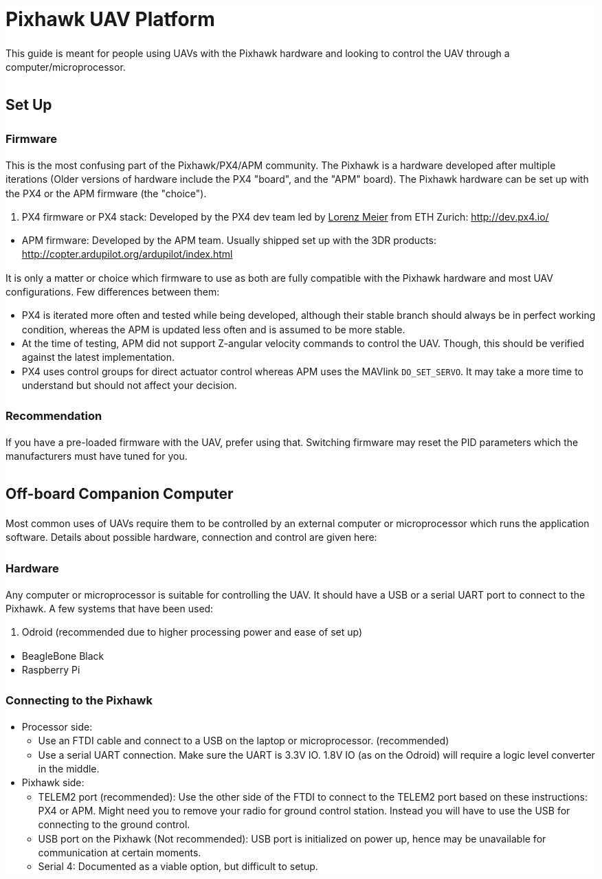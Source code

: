# Pixhawk UAV Platform
This guide is meant for people using UAVs with the Pixhawk hardware and looking to control the UAV through a computer/microprocessor.

## Set Up
### Firmware
This is the most confusing part of the Pixhawk/PX4/APM community. The Pixhawk is a hardware developed after multiple iterations (Older versions of hardware include the PX4 "board", and the "APM" board). The Pixhawk hardware can be set up with the PX4 or the APM firmware (the "choice").
1. PX4 firmware or PX4 stack: Developed by the PX4 dev team led by [Lorenz Meier](https://github.com/LorenzMeier) from ETH Zurich: http://dev.px4.io/
- APM firmware: Developed by the APM team. Usually shipped set up with the 3DR products: http://copter.ardupilot.org/ardupilot/index.html


It is only a matter or choice which firmware to use as both are fully compatible with the Pixhawk hardware and most UAV configurations. Few differences between them:

- PX4 is iterated more often and tested while being developed, although their stable branch should always be in perfect working condition, whereas the APM is updated less often and is assumed to be more stable.
- At the time of testing, APM did not support Z-angular velocity commands to control the UAV. Though, this should be verified against the latest implementation.
- PX4 uses control groups for direct actuator control whereas APM uses the MAVlink `DO_SET_SERVO`. It may take a more time to understand but should not affect your decision.

### Recommendation
If you have a pre-loaded firmware with the UAV, prefer using that. Switching firmware may reset the PID parameters which the manufacturers must have tuned for you.

## Off-board Companion Computer
Most common uses of UAVs require them to be controlled by an external computer or microprocessor which runs the application software. Details about possible hardware, connection and control are given here:
### Hardware
Any computer or microprocessor is suitable for controlling the UAV. It should have a USB or a serial UART port to connect to the Pixhawk. A few systems that have been used:
1. Odroid (recommended due to higher processing power and ease of set up)
- BeagleBone Black
- Raspberry Pi

### Connecting to the Pixhawk
- Processor side:
  - Use an FTDI cable and connect to a USB on the laptop or microprocessor. (recommended)
  - Use a serial UART connection. Make sure the UART is 3.3V IO. 1.8V IO (as on the Odroid) will require a logic level converter in the middle.
- Pixhawk side:
  - TELEM2 port (recommended): Use the other side of the FTDI to connect to the TELEM2 port based on these instructions: PX4 or APM. Might need you to remove your radio for ground control station. Instead you will have to use the USB for connecting to the ground control.
  - USB port on the Pixhawk (Not recommended): USB port is initialized on power up, hence may be unavailable for communication at certain moments.
  - Serial 4: Documented as a viable option, but difficult to setup.
